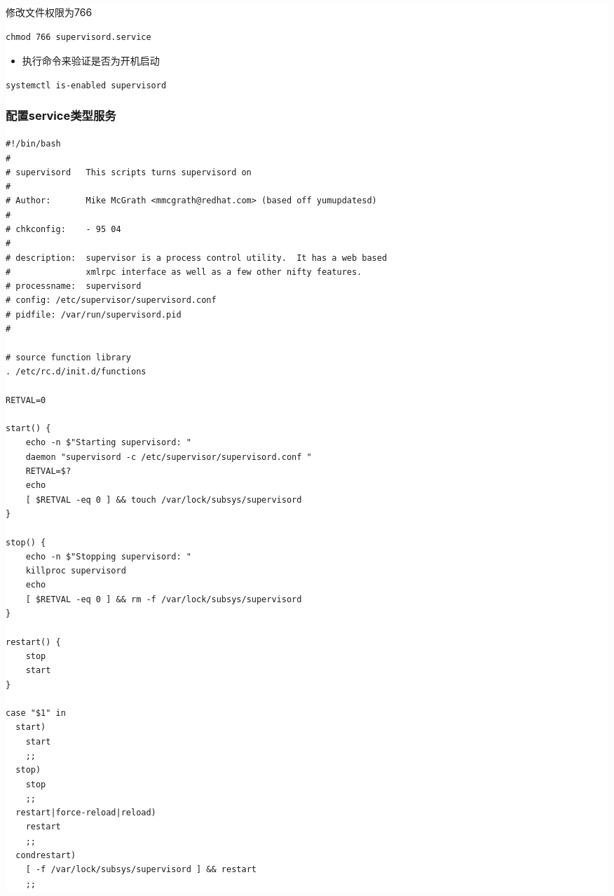 修改文件权限为766
```
chmod 766 supervisord.service
```

+ 执行命令来验证是否为开机启动
```
systemctl is-enabled supervisord
```

### 配置service类型服务
```
#!/bin/bash
#
# supervisord   This scripts turns supervisord on
#
# Author:       Mike McGrath <mmcgrath@redhat.com> (based off yumupdatesd)
#
# chkconfig:    - 95 04
#
# description:  supervisor is a process control utility.  It has a web based
#               xmlrpc interface as well as a few other nifty features.
# processname:  supervisord
# config: /etc/supervisor/supervisord.conf
# pidfile: /var/run/supervisord.pid
#

# source function library
. /etc/rc.d/init.d/functions

RETVAL=0

start() {
    echo -n $"Starting supervisord: "
    daemon "supervisord -c /etc/supervisor/supervisord.conf "
    RETVAL=$?
    echo
    [ $RETVAL -eq 0 ] && touch /var/lock/subsys/supervisord
}

stop() {
    echo -n $"Stopping supervisord: "
    killproc supervisord
    echo
    [ $RETVAL -eq 0 ] && rm -f /var/lock/subsys/supervisord
}

restart() {
    stop
    start
}

case "$1" in
  start)
    start
    ;;
  stop) 
    stop
    ;;
  restart|force-reload|reload)
    restart
    ;;
  condrestart)
    [ -f /var/lock/subsys/supervisord ] && restart
    ;;
```